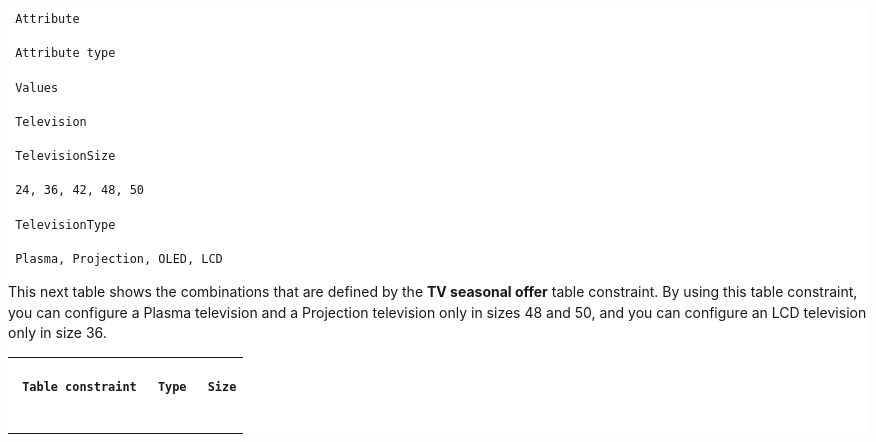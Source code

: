 	 Attribute
  </p> </th>
    <th> <p>
   
	 Attribute type
  </p> </th>
    <th> <p>
   
	 Values
  </p> </th>
  </tr>
  <tr>
    <td rowspan="2"> <p>
   
	 Television
  </p> </td>
    <td> <p>
   
	 TelevisionSize
  </p> </td>
    <td> <p>
   
	 24, 36, 42, 48, 50
  </p> </td>
  </tr>
  <tr>
    <td> <p>
   
	 TelevisionType
  </p> </td>
    <td> <p>
   
	 Plasma, Projection, OLED, LCD
  </p> </td>
  </tr>
</table>


This next table shows the combinations that are defined by the **TV seasonal offer** table constraint. By using this table constraint, you can configure a Plasma television and a Projection television only in sizes 48 and 50, and you can configure an LCD television only in size 36.

<table xmlns="http://www.w3.org/1999/xhtml">
  <tr>
    <th> <p>
   
	 Table constraint
  </p> </th>
    <th> <p>
   
	 Type
  </p> </th>
    <th> <p>
   
	 Size
  </p> </th>
  </tr>
  <tr>
    <td rowspan="5"> <p>
   